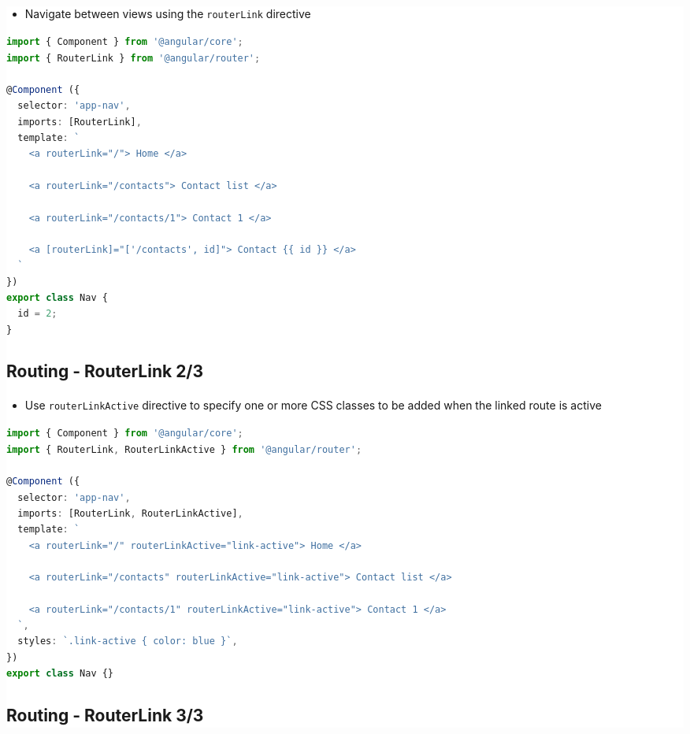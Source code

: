 - Navigate between views using the `routerLink` directive

```ts
import { Component } from '@angular/core';
import { RouterLink } from '@angular/router';

@Component ({
  selector: 'app-nav',
  imports: [RouterLink],
  template: `
    <a routerLink="/"> Home </a>

    <a routerLink="/contacts"> Contact list </a>

    <a routerLink="/contacts/1"> Contact 1 </a>

    <a [routerLink]="['/contacts', id]"> Contact {{ id }} </a>
  `
})
export class Nav {
  id = 2;
}
```



## Routing - RouterLink 2/3

- Use `routerLinkActive` directive to specify one or more CSS classes to be added when the linked route is active

```ts
import { Component } from '@angular/core';
import { RouterLink, RouterLinkActive } from '@angular/router';

@Component ({
  selector: 'app-nav',
  imports: [RouterLink, RouterLinkActive],
  template: `
    <a routerLink="/" routerLinkActive="link-active"> Home </a>

    <a routerLink="/contacts" routerLinkActive="link-active"> Contact list </a>

    <a routerLink="/contacts/1" routerLinkActive="link-active"> Contact 1 </a>
  `,
  styles: `.link-active { color: blue }`,
})
export class Nav {}
```



## Routing - RouterLink 3/3
